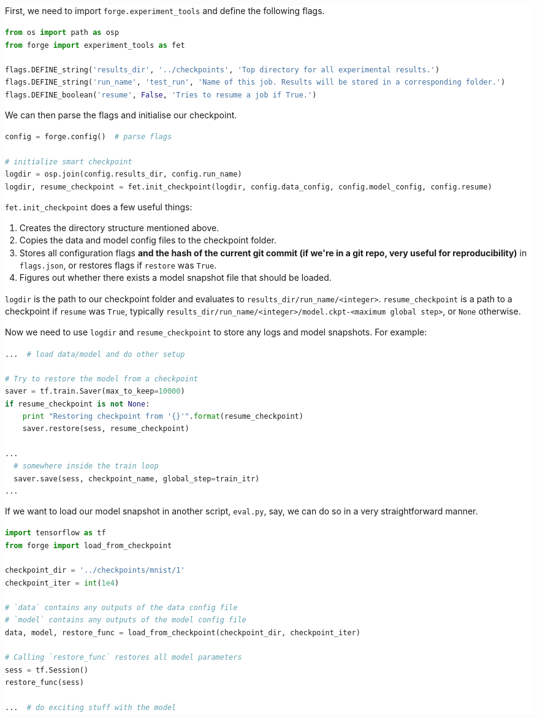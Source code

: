 
First, we need to import `forge.experiment_tools` and define the following flags.
```python
from os import path as osp
from forge import experiment_tools as fet

flags.DEFINE_string('results_dir', '../checkpoints', 'Top directory for all experimental results.')
flags.DEFINE_string('run_name', 'test_run', 'Name of this job. Results will be stored in a corresponding folder.')
flags.DEFINE_boolean('resume', False, 'Tries to resume a job if True.')
```

We can then parse the flags and initialise our checkpoint.
```python
config = forge.config()  # parse flags

# initialize smart checkpoint
logdir = osp.join(config.results_dir, config.run_name)
logdir, resume_checkpoint = fet.init_checkpoint(logdir, config.data_config, config.model_config, config.resume)
```
`fet.init_checkpoint` does a few useful things:
  1. Creates the directory structure mentioned above.
  2. Copies the data and model config files to the checkpoint folder.
  3. Stores all configuration flags **and the hash of the current git commit (if we're in a git repo, very useful for reproducibility)** in `flags.json`, or restores flags if `restore` was `True`.
  4. Figures out whether there exists a model snapshot file that should be loaded.

`logdir` is the path to our checkpoint folder and evaluates to `results_dir/run_name/<integer>`.
`resume_checkpoint` is a path to a checkpoint if `resume` was `True`, typically `results_dir/run_name/<integer>/model.ckpt-<maximum global step>`, or `None` otherwise.

Now we need to use `logdir` and `resume_checkpoint` to store any logs and model snapshots.
For example:
```python
...  # load data/model and do other setup

# Try to restore the model from a checkpoint
saver = tf.train.Saver(max_to_keep=10000)
if resume_checkpoint is not None:
    print "Restoring checkpoint from '{}'".format(resume_checkpoint)
    saver.restore(sess, resume_checkpoint)

...
  # somewhere inside the train loop
  saver.save(sess, checkpoint_name, global_step=train_itr)
...
```

If we want to load our model snapshot in another script, `eval.py`, say, we can do so in a very straightforward manner.
```python
import tensorflow as tf
from forge import load_from_checkpoint

checkpoint_dir = '../checkpoints/mnist/1'  
checkpoint_iter = int(1e4)

# `data` contains any outputs of the data config file
# `model` contains any outputs of the model config file
data, model, restore_func = load_from_checkpoint(checkpoint_dir, checkpoint_iter)

# Calling `restore_func` restores all model parameters
sess = tf.Session()
restore_func(sess)

...  # do exciting stuff with the model
```